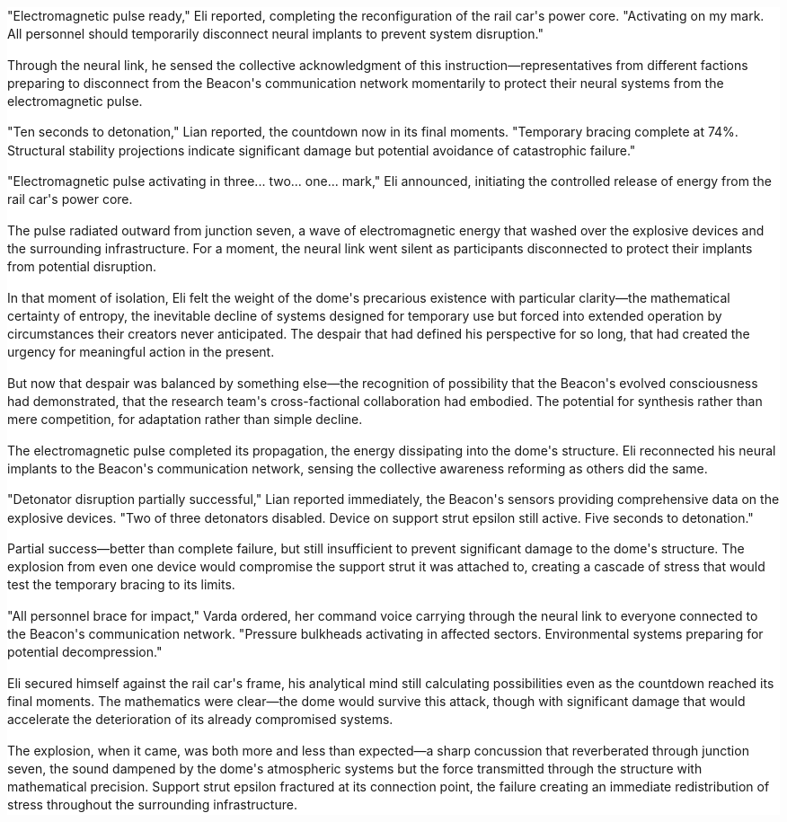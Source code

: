 "Electromagnetic pulse ready," Eli reported, completing the reconfiguration of the rail car's power core. "Activating on my mark. All personnel should temporarily disconnect neural implants to prevent system disruption."

Through the neural link, he sensed the collective acknowledgment of this instruction—representatives from different factions preparing to disconnect from the Beacon's communication network momentarily to protect their neural systems from the electromagnetic pulse.

"Ten seconds to detonation," Lian reported, the countdown now in its final moments. "Temporary bracing complete at 74%. Structural stability projections indicate significant damage but potential avoidance of catastrophic failure."

"Electromagnetic pulse activating in three... two... one... mark," Eli announced, initiating the controlled release of energy from the rail car's power core.

The pulse radiated outward from junction seven, a wave of electromagnetic energy that washed over the explosive devices and the surrounding infrastructure. For a moment, the neural link went silent as participants disconnected to protect their implants from potential disruption.

In that moment of isolation, Eli felt the weight of the dome's precarious existence with particular clarity—the mathematical certainty of entropy, the inevitable decline of systems designed for temporary use but forced into extended operation by circumstances their creators never anticipated. The despair that had defined his perspective for so long, that had created the urgency for meaningful action in the present.

But now that despair was balanced by something else—the recognition of possibility that the Beacon's evolved consciousness had demonstrated, that the research team's cross-factional collaboration had embodied. The potential for synthesis rather than mere competition, for adaptation rather than simple decline.

The electromagnetic pulse completed its propagation, the energy dissipating into the dome's structure. Eli reconnected his neural implants to the Beacon's communication network, sensing the collective awareness reforming as others did the same.

"Detonator disruption partially successful," Lian reported immediately, the Beacon's sensors providing comprehensive data on the explosive devices. "Two of three detonators disabled. Device on support strut epsilon still active. Five seconds to detonation."

Partial success—better than complete failure, but still insufficient to prevent significant damage to the dome's structure. The explosion from even one device would compromise the support strut it was attached to, creating a cascade of stress that would test the temporary bracing to its limits.

"All personnel brace for impact," Varda ordered, her command voice carrying through the neural link to everyone connected to the Beacon's communication network. "Pressure bulkheads activating in affected sectors. Environmental systems preparing for potential decompression."

Eli secured himself against the rail car's frame, his analytical mind still calculating possibilities even as the countdown reached its final moments. The mathematics were clear—the dome would survive this attack, though with significant damage that would accelerate the deterioration of its already compromised systems.

The explosion, when it came, was both more and less than expected—a sharp concussion that reverberated through junction seven, the sound dampened by the dome's atmospheric systems but the force transmitted through the structure with mathematical precision. Support strut epsilon fractured at its connection point, the failure creating an immediate redistribution of stress throughout the surrounding infrastructure.
